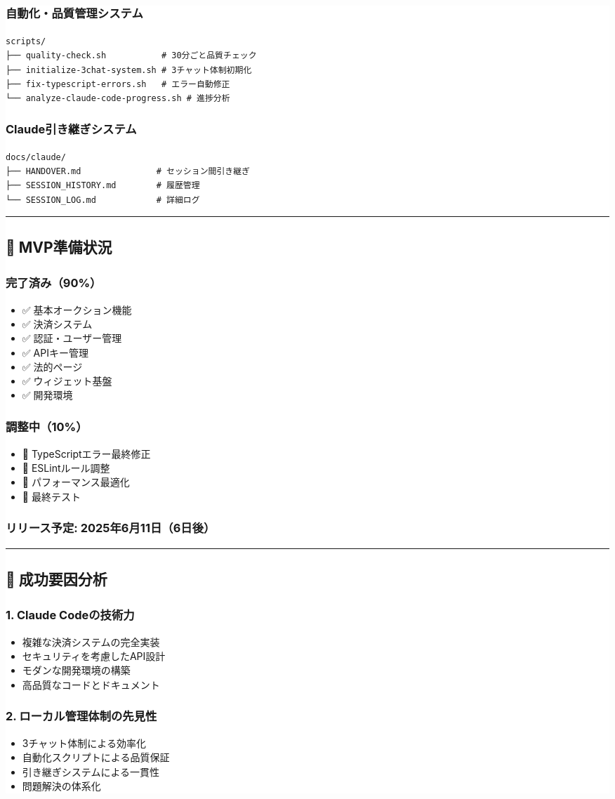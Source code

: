 ### **自動化・品質管理システム**
```
scripts/
├── quality-check.sh           # 30分ごと品質チェック
├── initialize-3chat-system.sh # 3チャット体制初期化
├── fix-typescript-errors.sh   # エラー自動修正
└── analyze-claude-code-progress.sh # 進捗分析
```

### **Claude引き継ぎシステム**
```
docs/claude/
├── HANDOVER.md               # セッション間引き継ぎ
├── SESSION_HISTORY.md        # 履歴管理
└── SESSION_LOG.md            # 詳細ログ
```

---

## 🎯 **MVP準備状況**

### **完了済み（90%）**
- ✅ 基本オークション機能
- ✅ 決済システム
- ✅ 認証・ユーザー管理
- ✅ APIキー管理
- ✅ 法的ページ
- ✅ ウィジェット基盤
- ✅ 開発環境

### **調整中（10%）**
- 🔄 TypeScriptエラー最終修正
- 🔄 ESLintルール調整
- 🔄 パフォーマンス最適化
- 🔄 最終テスト

### **リリース予定: 2025年6月11日（6日後）**

---

## 🏅 **成功要因分析**

### **1. Claude Codeの技術力**
- 複雑な決済システムの完全実装
- セキュリティを考慮したAPI設計
- モダンな開発環境の構築
- 高品質なコードとドキュメント

### **2. ローカル管理体制の先見性**
- 3チャット体制による効率化
- 自動化スクリプトによる品質保証
- 引き継ぎシステムによる一貫性
- 問題解決の体系化
